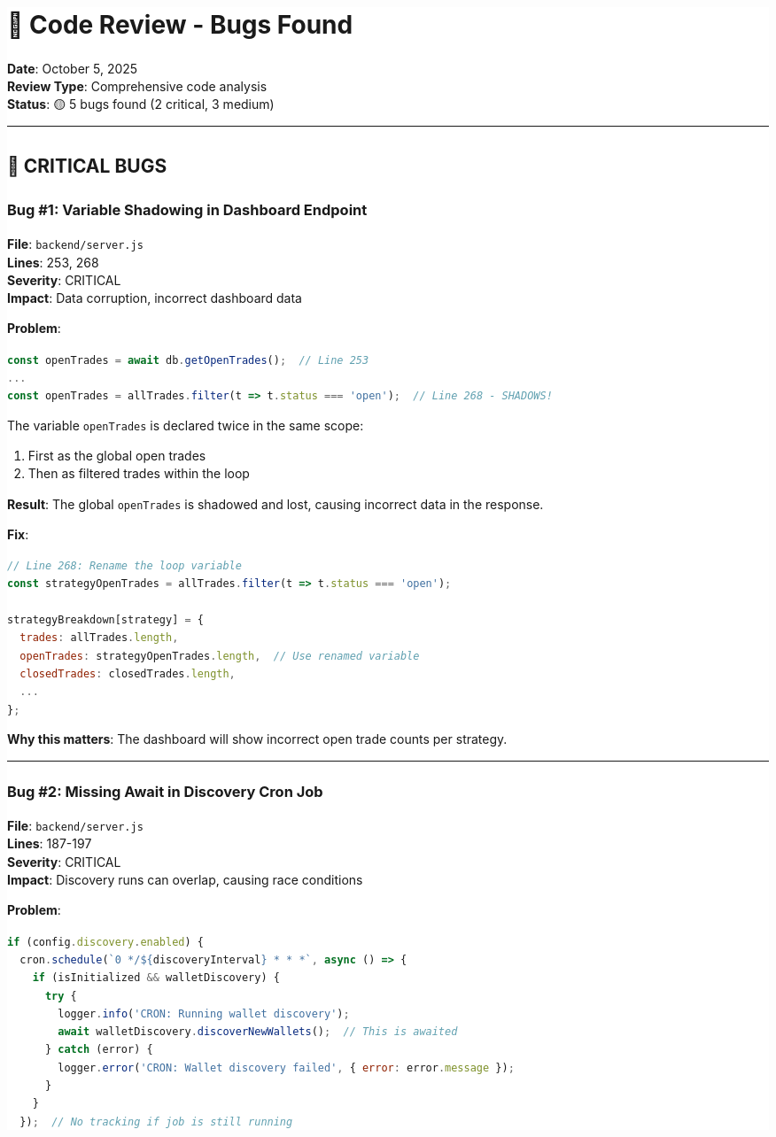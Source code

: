 # 🐛 Code Review - Bugs Found

**Date**: October 5, 2025  
**Review Type**: Comprehensive code analysis  
**Status**: 🟡 5 bugs found (2 critical, 3 medium)

---

## 🔴 CRITICAL BUGS

### Bug #1: Variable Shadowing in Dashboard Endpoint
**File**: `backend/server.js`  
**Lines**: 253, 268  
**Severity**: CRITICAL  
**Impact**: Data corruption, incorrect dashboard data

**Problem**:
```javascript
const openTrades = await db.getOpenTrades();  // Line 253
...
const openTrades = allTrades.filter(t => t.status === 'open');  // Line 268 - SHADOWS!
```

The variable `openTrades` is declared twice in the same scope:
1. First as the global open trades
2. Then as filtered trades within the loop

**Result**: The global `openTrades` is shadowed and lost, causing incorrect data in the response.

**Fix**:
```javascript
// Line 268: Rename the loop variable
const strategyOpenTrades = allTrades.filter(t => t.status === 'open');

strategyBreakdown[strategy] = {
  trades: allTrades.length,
  openTrades: strategyOpenTrades.length,  // Use renamed variable
  closedTrades: closedTrades.length,
  ...
};
```

**Why this matters**: The dashboard will show incorrect open trade counts per strategy.

---

### Bug #2: Missing Await in Discovery Cron Job
**File**: `backend/server.js`  
**Lines**: 187-197  
**Severity**: CRITICAL  
**Impact**: Discovery runs can overlap, causing race conditions

**Problem**:
```javascript
if (config.discovery.enabled) {
  cron.schedule(`0 */${discoveryInterval} * * *`, async () => {
    if (isInitialized && walletDiscovery) {
      try {
        logger.info('CRON: Running wallet discovery');
        await walletDiscovery.discoverNewWallets();  // This is awaited
      } catch (error) {
        logger.error('CRON: Wallet discovery failed', { error: error.message });
      }
    }
  });  // No tracking if job is still running
```